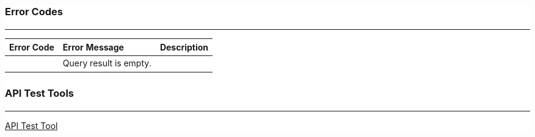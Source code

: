 ### Error Codes
---
| Error Code            | 	Error Message         | Description        |
| :---                  | :---                    | :---               |
| 	| Query result is empty. 	      | | 

### API Test Tools
---
[API Test Tool](https://iopaccount.lazada.com/login?redirect_url=http://open.lazada.com/app/index.htm#/api/test?apiPath=%2Forder%2Fget&appkey=100132)